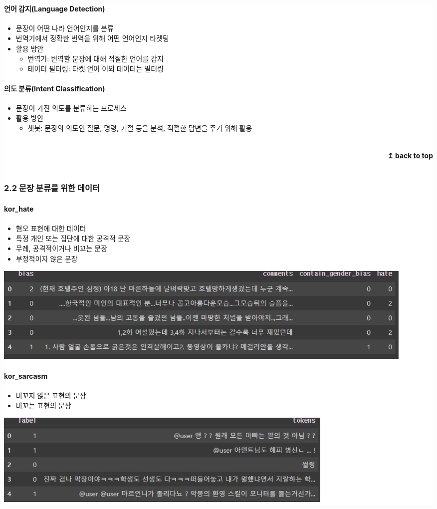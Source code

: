 #### 언어 감지(Language Detection)
- 문장이 어떤 나라 언어인지를 분류
- 번역기에서 정확한 번역을 위해 어떤 언어인지 타켓팅
- 활용 방안
    - 번역기: 변역할 문장에 대해 적절한 언어를 감지
    - 테이터 필터링: 타켓 언어 이외 데이터는 필터링

#### 의도 분류(Intent Classification)
- 문장이 가진 의도를 분류하는 프로세스
- 활용 방안
    - 챗봇: 문장의 의도인 질문, 명령, 거절 등을 분석, 적절한 답변을 주기 위해 활용

<br/>
<div align="right">
    <b><a href="#5강-bert-기반-단일-문장-분류-모델-학습">↥ back to top</a></b>
</div>
<br/>

### 2.2 문장 분류를 위한 데이터

#### kor_hate
- 혐오 표현에 대한 데이터
- 특정 개인 또는 집단에 대한 공격적 문장
- 무례, 공격적이거나 비꼬는 문장
- 부정적이지 않은 문장

![img](../../../assets/img/p-stage/klue_05_03.PNG)

#### kor_sarcasm
- 비꼬지 않은 표현의 문장
- 비꼬는 표현의 문장

![img](../../../assets/img/p-stage/klue_05_04.PNG)
